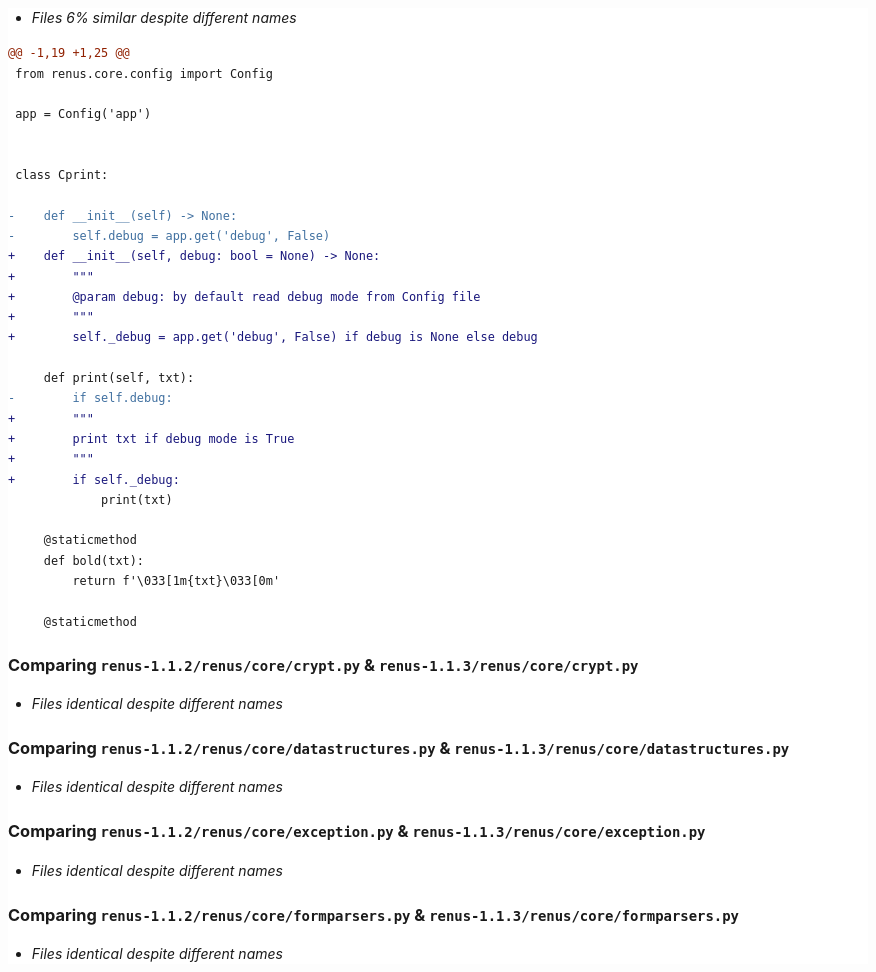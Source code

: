  * *Files 6% similar despite different names*

```diff
@@ -1,19 +1,25 @@
 from renus.core.config import Config
 
 app = Config('app')
 
 
 class Cprint:
 
-    def __init__(self) -> None:
-        self.debug = app.get('debug', False)
+    def __init__(self, debug: bool = None) -> None:
+        """
+        @param debug: by default read debug mode from Config file
+        """
+        self._debug = app.get('debug', False) if debug is None else debug
 
     def print(self, txt):
-        if self.debug:
+        """
+        print txt if debug mode is True
+        """
+        if self._debug:
             print(txt)
 
     @staticmethod
     def bold(txt):
         return f'\033[1m{txt}\033[0m'
 
     @staticmethod
```

### Comparing `renus-1.1.2/renus/core/crypt.py` & `renus-1.1.3/renus/core/crypt.py`

 * *Files identical despite different names*

### Comparing `renus-1.1.2/renus/core/datastructures.py` & `renus-1.1.3/renus/core/datastructures.py`

 * *Files identical despite different names*

### Comparing `renus-1.1.2/renus/core/exception.py` & `renus-1.1.3/renus/core/exception.py`

 * *Files identical despite different names*

### Comparing `renus-1.1.2/renus/core/formparsers.py` & `renus-1.1.3/renus/core/formparsers.py`

 * *Files identical despite different names*
